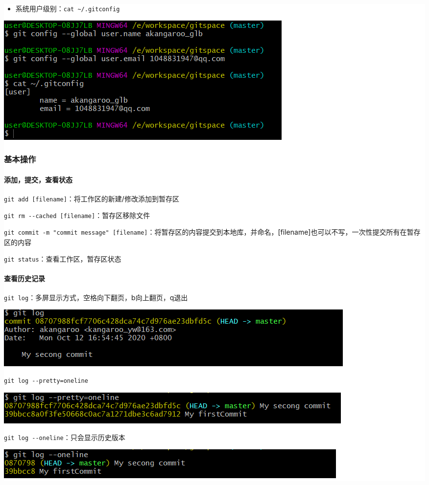 - 系统用户级别：`cat ~/.gitconfig`

![image-20201012123302316](Git.assets/git2.png)

### 基本操作

#### 添加，提交，查看状态

`git add [filename]`：将工作区的新建/修改添加到暂存区

`git rm --cached [filename]`：暂存区移除文件

`git commit -m "commit message" [filename]`：将暂存区的内容提交到本地库，并命名，[filename]也可以不写，一次性提交所有在暂存区的内容

`git status`：查看工作区，暂存区状态

#### 查看历史记录

`git log`：多屏显示方式，空格向下翻页，b向上翻页，q退出

![image-20201012170838699](Git.assets/git3.png)

`git log --pretty=oneline`

![image-20201012170855730](Git.assets/git4.png)

`git log --oneline`：只会显示历史版本

![image-20201012170918217](Git.assets/git5.png)
